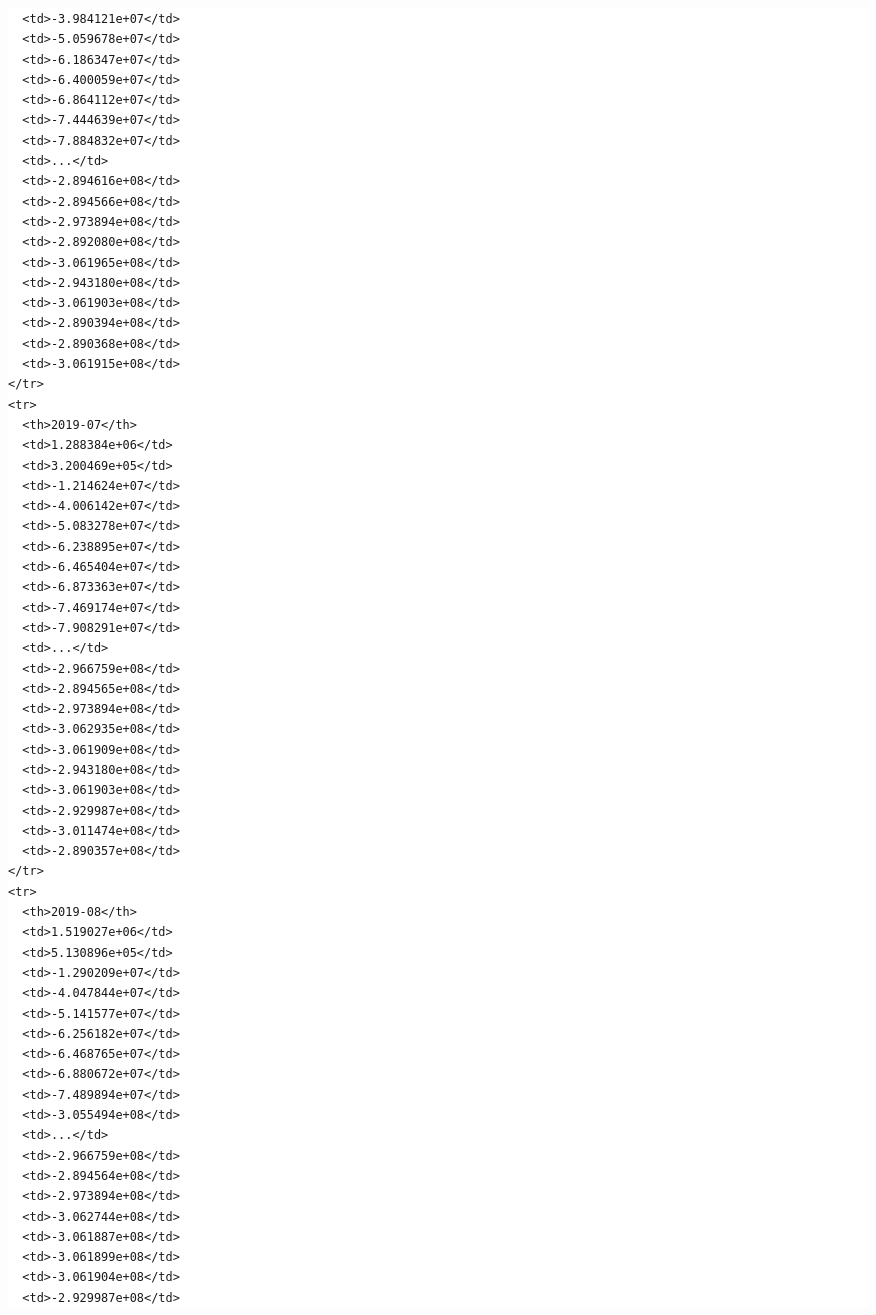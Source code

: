       <td>-3.984121e+07</td>
      <td>-5.059678e+07</td>
      <td>-6.186347e+07</td>
      <td>-6.400059e+07</td>
      <td>-6.864112e+07</td>
      <td>-7.444639e+07</td>
      <td>-7.884832e+07</td>
      <td>...</td>
      <td>-2.894616e+08</td>
      <td>-2.894566e+08</td>
      <td>-2.973894e+08</td>
      <td>-2.892080e+08</td>
      <td>-3.061965e+08</td>
      <td>-2.943180e+08</td>
      <td>-3.061903e+08</td>
      <td>-2.890394e+08</td>
      <td>-2.890368e+08</td>
      <td>-3.061915e+08</td>
    </tr>
    <tr>
      <th>2019-07</th>
      <td>1.288384e+06</td>
      <td>3.200469e+05</td>
      <td>-1.214624e+07</td>
      <td>-4.006142e+07</td>
      <td>-5.083278e+07</td>
      <td>-6.238895e+07</td>
      <td>-6.465404e+07</td>
      <td>-6.873363e+07</td>
      <td>-7.469174e+07</td>
      <td>-7.908291e+07</td>
      <td>...</td>
      <td>-2.966759e+08</td>
      <td>-2.894565e+08</td>
      <td>-2.973894e+08</td>
      <td>-3.062935e+08</td>
      <td>-3.061909e+08</td>
      <td>-2.943180e+08</td>
      <td>-3.061903e+08</td>
      <td>-2.929987e+08</td>
      <td>-3.011474e+08</td>
      <td>-2.890357e+08</td>
    </tr>
    <tr>
      <th>2019-08</th>
      <td>1.519027e+06</td>
      <td>5.130896e+05</td>
      <td>-1.290209e+07</td>
      <td>-4.047844e+07</td>
      <td>-5.141577e+07</td>
      <td>-6.256182e+07</td>
      <td>-6.468765e+07</td>
      <td>-6.880672e+07</td>
      <td>-7.489894e+07</td>
      <td>-3.055494e+08</td>
      <td>...</td>
      <td>-2.966759e+08</td>
      <td>-2.894564e+08</td>
      <td>-2.973894e+08</td>
      <td>-3.062744e+08</td>
      <td>-3.061887e+08</td>
      <td>-3.061899e+08</td>
      <td>-3.061904e+08</td>
      <td>-2.929987e+08</td>